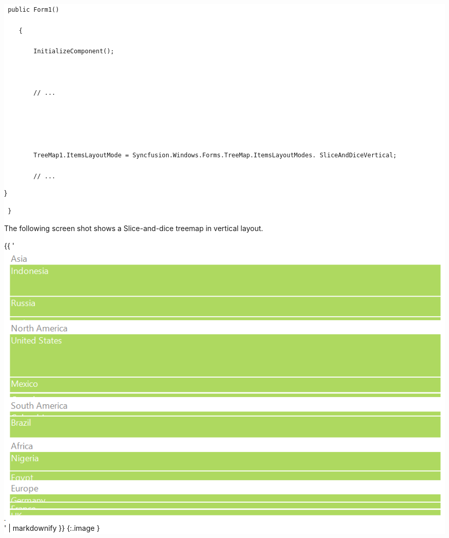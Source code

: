 

     public Form1()

        {

            InitializeComponent();



            // ...         





            TreeMap1.ItemsLayoutMode = Syncfusion.Windows.Forms.TreeMap.ItemsLayoutModes. SliceAndDiceVertical;

            // ...         



} 



     }  



The following screen shot shows a Slice-and-dice treemap in vertical layout.



{{ '![](Features_images/Features_img7.png)' | markdownify }}
{:.image }
